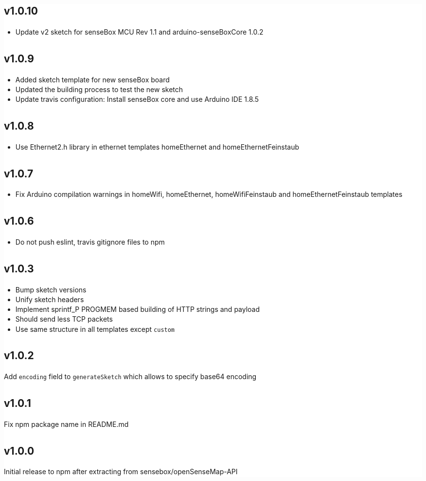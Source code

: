 ## v1.0.10
- Update v2 sketch for senseBox MCU Rev 1.1 and arduino-senseBoxCore 1.0.2

## v1.0.9
- Added sketch template for new senseBox board
- Updated the building process to test the new sketch
- Update travis configuration: Install senseBox core and use Arduino IDE 1.8.5

## v1.0.8
- Use Ethernet2.h library in ethernet templates homeEthernet and homeEthernetFeinstaub

## v1.0.7
- Fix Arduino compilation warnings in homeWifi, homeEthernet, homeWifiFeinstaub and homeEthernetFeinstaub templates

## v1.0.6
- Do not push eslint, travis gitignore files to npm

## v1.0.3
- Bump sketch versions
- Unify sketch headers
- Implement sprintf_P PROGMEM based building of HTTP strings and payload
- Should send less TCP packets
- Use same structure in all templates except `custom`

## v1.0.2
Add `encoding` field to `generateSketch` which allows to specify base64 encoding

## v1.0.1
Fix npm package name in README.md

## v1.0.0
Initial release to npm after extracting from sensebox/openSenseMap-API
